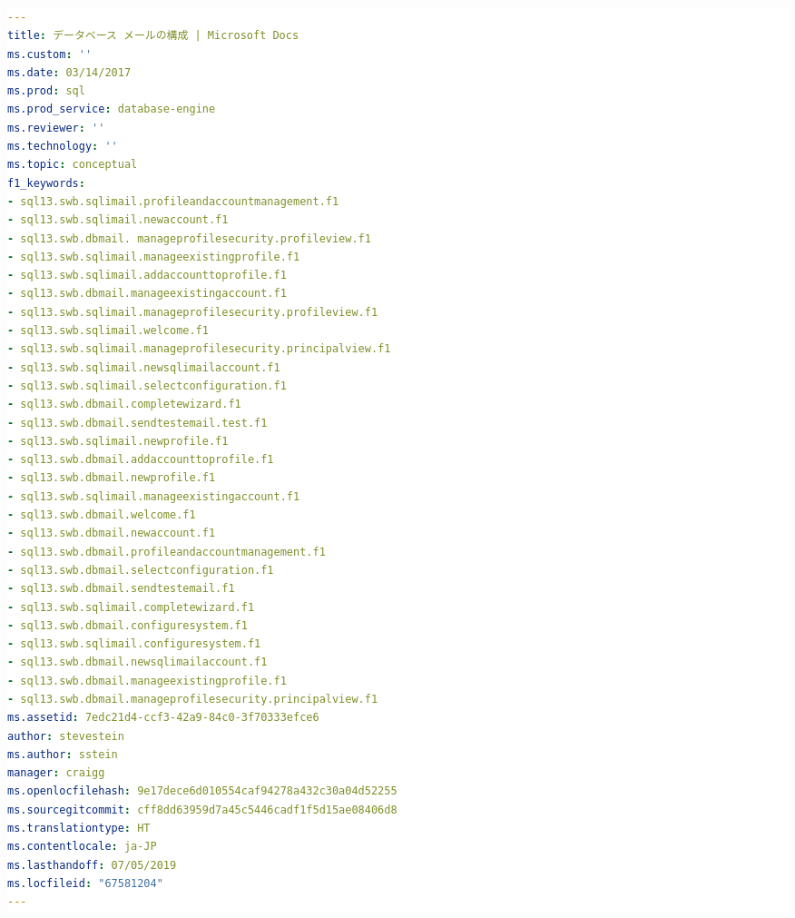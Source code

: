 ```yaml
---
title: データベース メールの構成 | Microsoft Docs
ms.custom: ''
ms.date: 03/14/2017
ms.prod: sql
ms.prod_service: database-engine
ms.reviewer: ''
ms.technology: ''
ms.topic: conceptual
f1_keywords:
- sql13.swb.sqlimail.profileandaccountmanagement.f1
- sql13.swb.sqlimail.newaccount.f1
- sql13.swb.dbmail. manageprofilesecurity.profileview.f1
- sql13.swb.sqlimail.manageexistingprofile.f1
- sql13.swb.sqlimail.addaccounttoprofile.f1
- sql13.swb.dbmail.manageexistingaccount.f1
- sql13.swb.sqlimail.manageprofilesecurity.profileview.f1
- sql13.swb.sqlimail.welcome.f1
- sql13.swb.sqlimail.manageprofilesecurity.principalview.f1
- sql13.swb.sqlimail.newsqlimailaccount.f1
- sql13.swb.sqlimail.selectconfiguration.f1
- sql13.swb.dbmail.completewizard.f1
- sql13.swb.dbmail.sendtestemail.test.f1
- sql13.swb.sqlimail.newprofile.f1
- sql13.swb.dbmail.addaccounttoprofile.f1
- sql13.swb.dbmail.newprofile.f1
- sql13.swb.sqlimail.manageexistingaccount.f1
- sql13.swb.dbmail.welcome.f1
- sql13.swb.dbmail.newaccount.f1
- sql13.swb.dbmail.profileandaccountmanagement.f1
- sql13.swb.dbmail.selectconfiguration.f1
- sql13.swb.dbmail.sendtestemail.f1
- sql13.swb.sqlimail.completewizard.f1
- sql13.swb.dbmail.configuresystem.f1
- sql13.swb.sqlimail.configuresystem.f1
- sql13.swb.dbmail.newsqlimailaccount.f1
- sql13.swb.dbmail.manageexistingprofile.f1
- sql13.swb.dbmail.manageprofilesecurity.principalview.f1
ms.assetid: 7edc21d4-ccf3-42a9-84c0-3f70333efce6
author: stevestein
ms.author: sstein
manager: craigg
ms.openlocfilehash: 9e17dece6d010554caf94278a432c30a04d52255
ms.sourcegitcommit: cff8dd63959d7a45c5446cadf1f5d15ae08406d8
ms.translationtype: HT
ms.contentlocale: ja-JP
ms.lasthandoff: 07/05/2019
ms.locfileid: "67581204"
---
```
